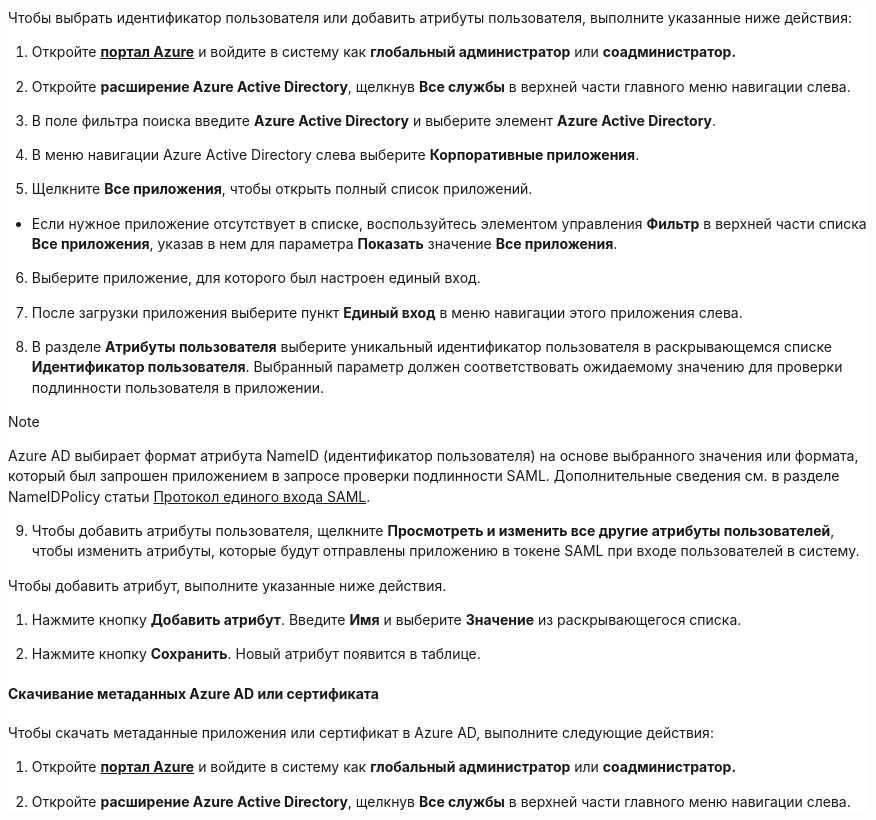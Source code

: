 Чтобы выбрать идентификатор пользователя или добавить атрибуты пользователя, выполните указанные ниже действия:

1.  Откройте [**портал Azure**](https://portal.azure.com/) и войдите в систему как **глобальный администратор** или **соадминистратор.**

2.  Откройте **расширение Azure Active Directory**, щелкнув **Все службы** в верхней части главного меню навигации слева.

3.  В поле фильтра поиска введите **Azure Active Directory** и выберите элемент **Azure Active Directory**.

4.  В меню навигации Azure Active Directory слева выберите **Корпоративные приложения**.

5.  Щелкните **Все приложения**, чтобы открыть полный список приложений.

   * Если нужное приложение отсутствует в списке, воспользуйтесь элементом управления **Фильтр** в верхней части списка **Все приложения**, указав в нем для параметра **Показать** значение **Все приложения**.

6.  Выберите приложение, для которого был настроен единый вход.

7.  После загрузки приложения выберите пункт **Единый вход** в меню навигации этого приложения слева.

8.  В разделе **Атрибуты пользователя** выберите уникальный идентификатор пользователя в раскрывающемся списке **Идентификатор пользователя**. Выбранный параметр должен соответствовать ожидаемому значению для проверки подлинности пользователя в приложении.

   >[!NOTE] 
   >Azure AD выбирает формат атрибута NameID (идентификатор пользователя) на основе выбранного значения или формата, который был запрошен приложением в запросе проверки подлинности SAML. Дополнительные сведения см. в разделе NameIDPolicy статьи [Протокол единого входа SAML](https://docs.microsoft.com/azure/active-directory/develop/active-directory-single-sign-on-protocol-reference#authnrequest).
   >
   >

9.  Чтобы добавить атрибуты пользователя, щелкните **Просмотреть и изменить все другие атрибуты пользователей**, чтобы изменить атрибуты, которые будут отправлены приложению в токене SAML при входе пользователей в систему.

   Чтобы добавить атрибут, выполните указанные ниже действия.

   1. Нажмите кнопку **Добавить атрибут**. Введите **Имя** и выберите **Значение** из раскрывающегося списка.

   2. Нажмите кнопку **Сохранить**. Новый атрибут появится в таблице.

#### <a name="download-the-azure-ad-metadata-or-certificate"></a>Скачивание метаданных Azure AD или сертификата

Чтобы скачать метаданные приложения или сертификат в Azure AD, выполните следующие действия:

1.  Откройте [**портал Azure**](https://portal.azure.com/) и войдите в систему как **глобальный администратор** или **соадминистратор.**

2.  Откройте **расширение Azure Active Directory**, щелкнув **Все службы** в верхней части главного меню навигации слева.
